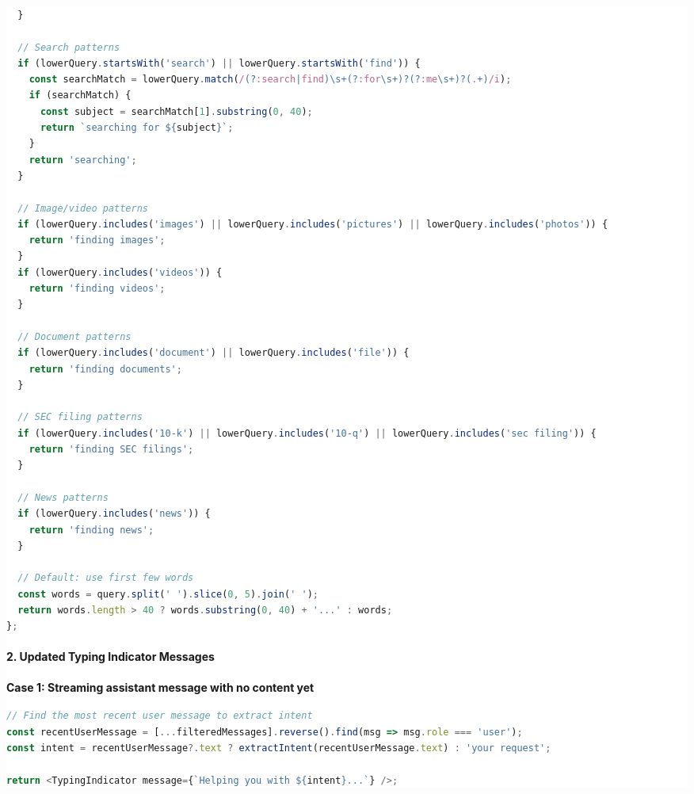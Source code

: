 ```typescript
  }
  
  // Search patterns
  if (lowerQuery.startsWith('search') || lowerQuery.startsWith('find')) {
    const searchMatch = lowerQuery.match(/(?:search|find)\s+(?:for\s+)?(?:me\s+)?(.+)/i);
    if (searchMatch) {
      const subject = searchMatch[1].substring(0, 40);
      return `searching for ${subject}`;
    }
    return 'searching';
  }
  
  // Image/video patterns
  if (lowerQuery.includes('images') || lowerQuery.includes('pictures') || lowerQuery.includes('photos')) {
    return 'finding images';
  }
  if (lowerQuery.includes('videos')) {
    return 'finding videos';
  }
  
  // Document patterns
  if (lowerQuery.includes('document') || lowerQuery.includes('file')) {
    return 'finding documents';
  }
  
  // SEC filing patterns
  if (lowerQuery.includes('10-k') || lowerQuery.includes('10-q') || lowerQuery.includes('sec filing')) {
    return 'finding SEC filings';
  }
  
  // News patterns
  if (lowerQuery.includes('news')) {
    return 'finding news';
  }
  
  // Default: use first few words
  const words = query.split(' ').slice(0, 5).join(' ');
  return words.length > 40 ? words.substring(0, 40) + '...' : words;
};
```

#### 2. **Updated Typing Indicator Messages**

**Case 1: Streaming assistant message with no content yet**
```typescript
// Find the most recent user message to extract intent
const recentUserMessage = [...filteredMessages].reverse().find(msg => msg.role === 'user');
const intent = recentUserMessage?.text ? extractIntent(recentUserMessage.text) : 'your request';

return <TypingIndicator message={`Helping you with ${intent}...`} />;
```
